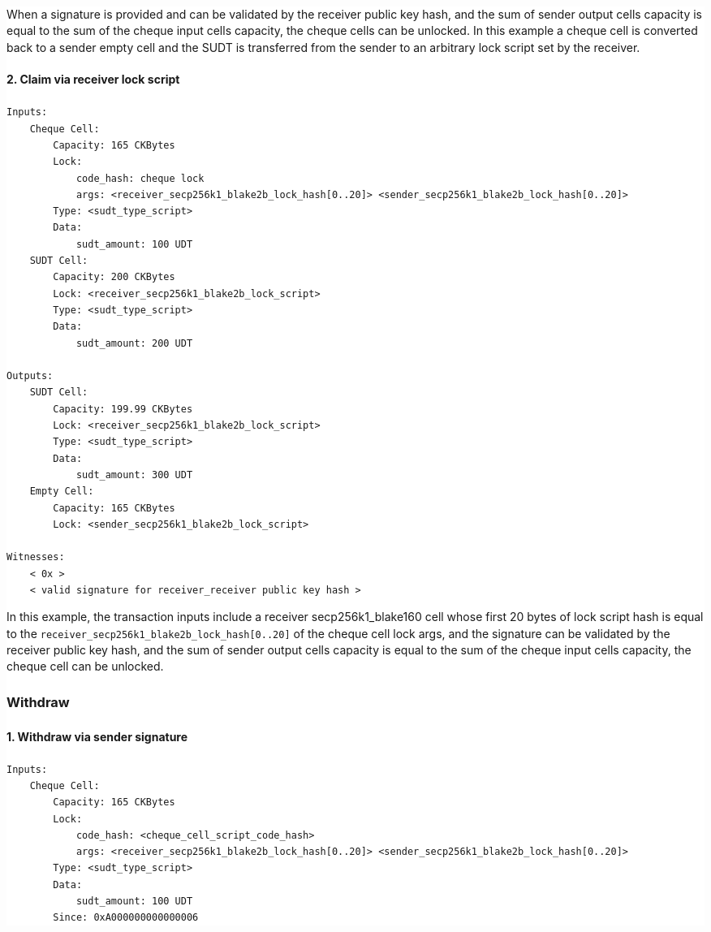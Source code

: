 When a signature is provided and can be validated by the receiver public key hash, and the sum of sender output cells capacity is equal to the sum of the cheque input cells capacity, the cheque cells can be unlocked. In this example a cheque cell is converted back to a sender empty cell and the SUDT is transferred from the sender to an arbitrary lock script set by the receiver.

#### 2. Claim via receiver lock script

```
Inputs:
    Cheque Cell:
        Capacity: 165 CKBytes
        Lock:
            code_hash: cheque lock
            args: <receiver_secp256k1_blake2b_lock_hash[0..20]> <sender_secp256k1_blake2b_lock_hash[0..20]>
        Type: <sudt_type_script>
        Data:
            sudt_amount: 100 UDT
    SUDT Cell:
        Capacity: 200 CKBytes
        Lock: <receiver_secp256k1_blake2b_lock_script>
        Type: <sudt_type_script>
        Data:
            sudt_amount: 200 UDT

Outputs:
    SUDT Cell:
        Capacity: 199.99 CKBytes
        Lock: <receiver_secp256k1_blake2b_lock_script>
        Type: <sudt_type_script>
        Data:
            sudt_amount: 300 UDT
    Empty Cell:
        Capacity: 165 CKBytes
        Lock: <sender_secp256k1_blake2b_lock_script>

Witnesses:
    < 0x >
    < valid signature for receiver_receiver public key hash >

```

In this example, the transaction inputs include a receiver secp256k1_blake160 cell whose first 20 bytes of lock script hash is equal to the `receiver_secp256k1_blake2b_lock_hash[0..20]` of the cheque cell lock args, and the signature can be validated by the receiver public key hash, and the sum of sender output cells capacity is equal to the sum of the cheque input cells capacity, the cheque cell can be unlocked.

### Withdraw

#### 1. Withdraw via sender signature

```
Inputs:
    Cheque Cell:
        Capacity: 165 CKBytes
        Lock:
            code_hash: <cheque_cell_script_code_hash>
            args: <receiver_secp256k1_blake2b_lock_hash[0..20]> <sender_secp256k1_blake2b_lock_hash[0..20]>
        Type: <sudt_type_script>
        Data:
            sudt_amount: 100 UDT
        Since: 0xA000000000000006

```